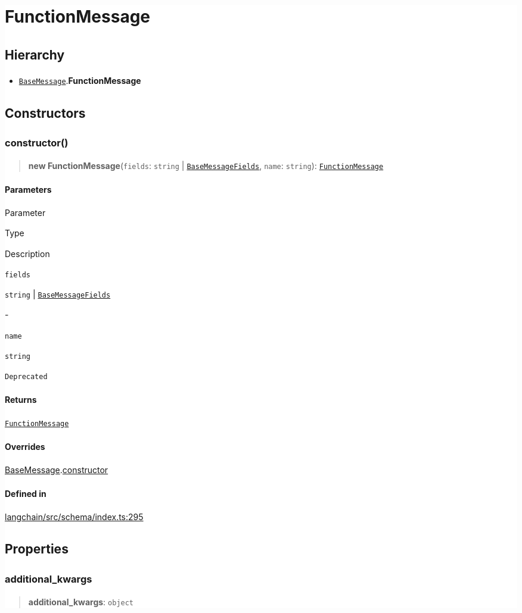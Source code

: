 FunctionMessage
===============

Hierarchy[](#hierarchy "Direct link to Hierarchy")
---------------------------------------------------

*   [`BaseMessage`](/docs/api/schema/classes/BaseMessage).**FunctionMessage**

Constructors[](#constructors "Direct link to Constructors")
------------------------------------------------------------

### constructor()[](#constructor "Direct link to constructor()")

> **new FunctionMessage**(`fields`: `string` | [`BaseMessageFields`](/docs/api/schema/interfaces/BaseMessageFields), `name`: `string`): [`FunctionMessage`](/docs/api/schema/classes/FunctionMessage)

#### Parameters[](#parameters "Direct link to Parameters")

Parameter

Type

Description

`fields`

`string` | [`BaseMessageFields`](/docs/api/schema/interfaces/BaseMessageFields)

\-

`name`

`string`

`Deprecated`  
  

#### Returns[](#returns "Direct link to Returns")

[`FunctionMessage`](/docs/api/schema/classes/FunctionMessage)

#### Overrides[](#overrides "Direct link to Overrides")

[BaseMessage](/docs/api/schema/classes/BaseMessage).[constructor](/docs/api/schema/classes/BaseMessage#constructor)

#### Defined in[](#defined-in "Direct link to Defined in")

[langchain/src/schema/index.ts:295](https://github.com/hwchase17/langchainjs/blob/1c1274d/langchain/src/schema/index.ts#L295)

Properties[](#properties "Direct link to Properties")
------------------------------------------------------

### additional\_kwargs[](#additional_kwargs "Direct link to additional_kwargs")

> **additional\_kwargs**: `object`
